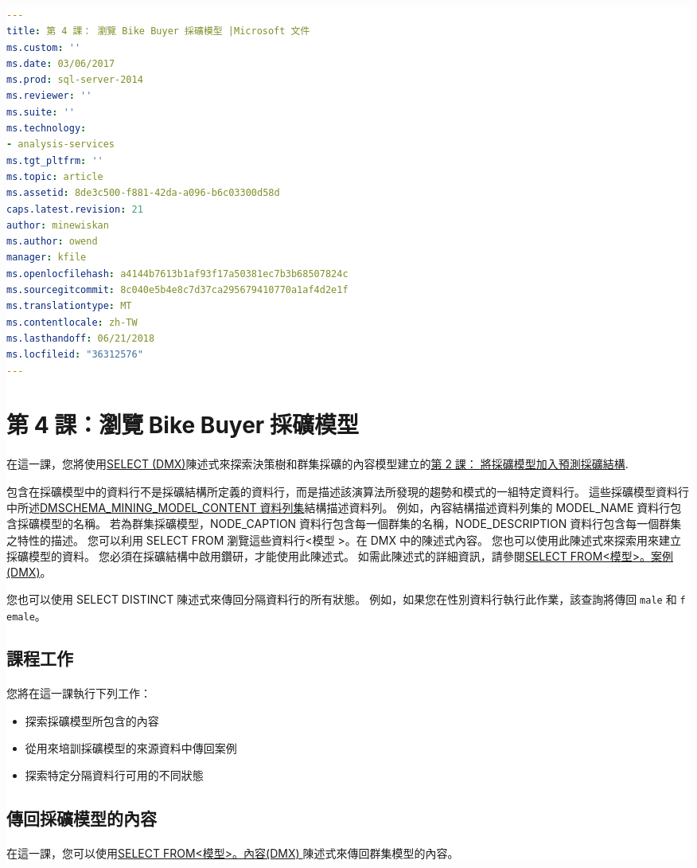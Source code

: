 ```yaml
---
title: 第 4 課： 瀏覽 Bike Buyer 採礦模型 |Microsoft 文件
ms.custom: ''
ms.date: 03/06/2017
ms.prod: sql-server-2014
ms.reviewer: ''
ms.suite: ''
ms.technology:
- analysis-services
ms.tgt_pltfrm: ''
ms.topic: article
ms.assetid: 8de3c500-f881-42da-a096-b6c03300d58d
caps.latest.revision: 21
author: minewiskan
ms.author: owend
manager: kfile
ms.openlocfilehash: a4144b7613b1af93f17a50381ec7b3b68507824c
ms.sourcegitcommit: 8c040e5b4e8c7d37ca295679410770a1af4d2e1f
ms.translationtype: MT
ms.contentlocale: zh-TW
ms.lasthandoff: 06/21/2018
ms.locfileid: "36312576"
---
```

# <a name="lesson-4-browsing-the-bike-buyer-mining-models"></a>第 4 課：瀏覽 Bike Buyer 採礦模型
  在這一課，您將使用[SELECT (DMX)](/sql/dmx/select-dmx)陳述式來探索決策樹和群集採礦的內容模型建立的[第 2 課： 將採礦模型加入預測採礦結構](../../2014/tutorials/lesson-2-adding-mining-models-to-the-bike-buyer-mining-structure.md).  
  
 包含在採礦模型中的資料行不是採礦結構所定義的資料行，而是描述該演算法所發現的趨勢和模式的一組特定資料行。 這些採礦模型資料行中所述[DMSCHEMA_MINING_MODEL_CONTENT 資料列集](../analysis-services/schema-rowsets/data-mining/dmschema-mining-model-content-rowset.md)結構描述資料列。 例如，內容結構描述資料列集的 MODEL_NAME 資料行包含採礦模型的名稱。 若為群集採礦模型，NODE_CAPTION 資料行包含每一個群集的名稱，NODE_DESCRIPTION 資料行包含每一個群集之特性的描述。 您可以利用 SELECT FROM 瀏覽這些資料行\<模型 >。在 DMX 中的陳述式內容。 您也可以使用此陳述式來探索用來建立採礦模型的資料。 您必須在採礦結構中啟用鑽研，才能使用此陳述式。 如需此陳述式的詳細資訊，請參閱[SELECT FROM&#60;模型&#62;。案例&#40;DMX&#41;](/sql/dmx/select-from-model-content-dmx)。  
  
 您也可以使用 SELECT DISTINCT 陳述式來傳回分隔資料行的所有狀態。 例如，如果您在性別資料行執行此作業，該查詢將傳回 `male` 和 `female`。  
  
## <a name="lesson-tasks"></a>課程工作  
 您將在這一課執行下列工作：  
  
-   探索採礦模型所包含的內容  
  
-   從用來培訓採礦模型的來源資料中傳回案例  
  
-   探索特定分隔資料行可用的不同狀態  
  
## <a name="returning-the-content-of-a-mining-model"></a>傳回採礦模型的內容  
 在這一課，您可以使用[SELECT FROM&#60;模型&#62;。內容&#40;DMX&#41; ](/sql/dmx/select-from-model-dimension-content-dmx)陳述式來傳回群集模型的內容。  
  